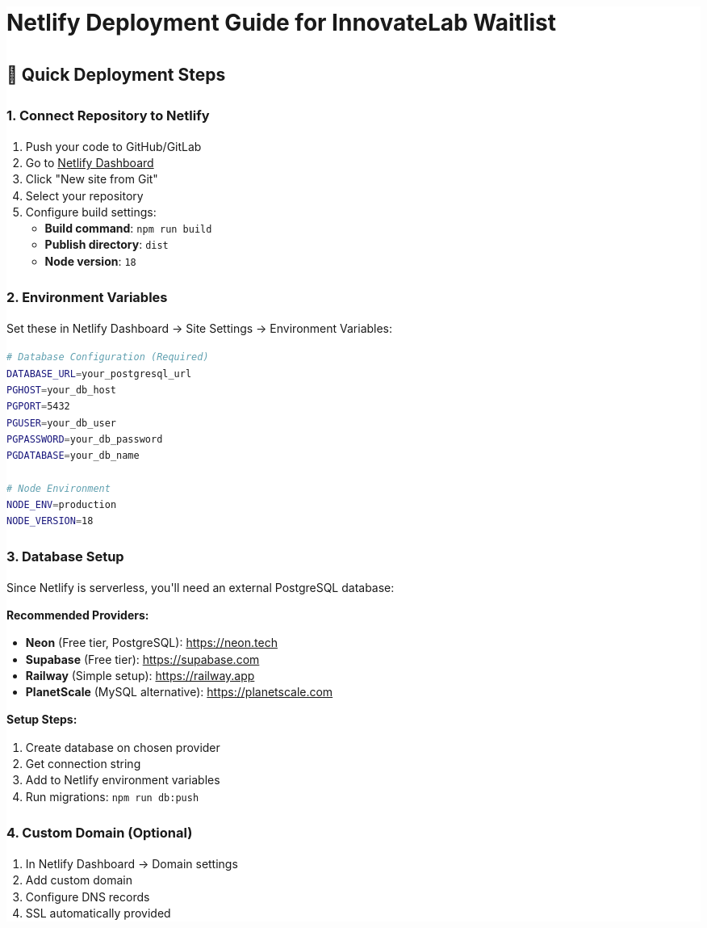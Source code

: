 # Netlify Deployment Guide for InnovateLab Waitlist

## 🚀 Quick Deployment Steps

### 1. Connect Repository to Netlify
1. Push your code to GitHub/GitLab
2. Go to [Netlify Dashboard](https://app.netlify.com/)
3. Click "New site from Git"
4. Select your repository
5. Configure build settings:
   - **Build command**: `npm run build`
   - **Publish directory**: `dist`
   - **Node version**: `18`

### 2. Environment Variables
Set these in Netlify Dashboard → Site Settings → Environment Variables:

```bash
# Database Configuration (Required)
DATABASE_URL=your_postgresql_url
PGHOST=your_db_host
PGPORT=5432
PGUSER=your_db_user
PGPASSWORD=your_db_password
PGDATABASE=your_db_name

# Node Environment
NODE_ENV=production
NODE_VERSION=18
```

### 3. Database Setup
Since Netlify is serverless, you'll need an external PostgreSQL database:

**Recommended Providers:**
- **Neon** (Free tier, PostgreSQL): https://neon.tech
- **Supabase** (Free tier): https://supabase.com
- **Railway** (Simple setup): https://railway.app
- **PlanetScale** (MySQL alternative): https://planetscale.com

**Setup Steps:**
1. Create database on chosen provider
2. Get connection string
3. Add to Netlify environment variables
4. Run migrations: `npm run db:push`

### 4. Custom Domain (Optional)
1. In Netlify Dashboard → Domain settings
2. Add custom domain
3. Configure DNS records
4. SSL automatically provided
